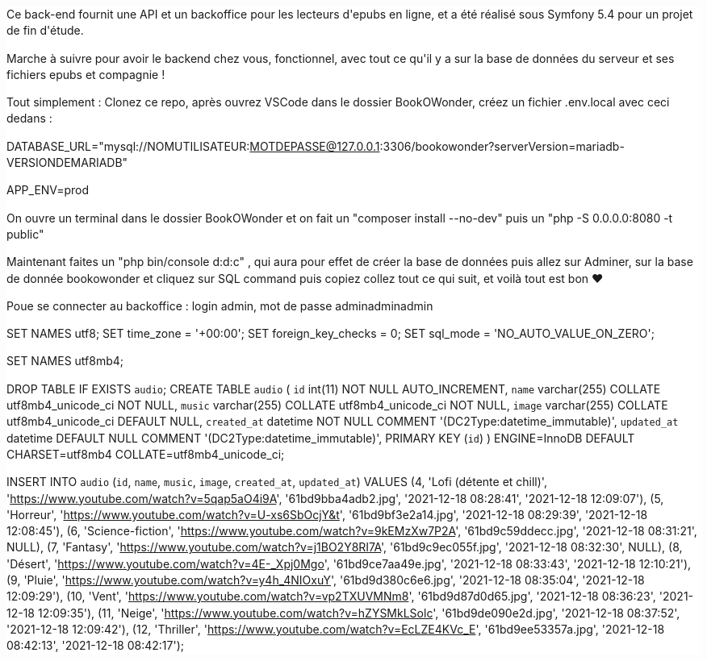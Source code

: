 Ce back-end fournit une API et un backoffice pour les lecteurs d'epubs en ligne, et a été réalisé sous Symfony 5.4 pour un projet de fin d'étude.

Marche à suivre pour avoir le backend chez vous, fonctionnel, avec tout ce qu'il y a sur la base de données du serveur et ses fichiers epubs et compagnie !

Tout simplement : Clonez ce repo, après ouvrez VSCode dans le dossier BookOWonder, créez un fichier .env.local avec ceci dedans :

DATABASE_URL="mysql://NOMUTILISATEUR:MOTDEPASSE@127.0.0.1:3306/bookowonder?serverVersion=mariadb-VERSIONDEMARIADB"

APP_ENV=prod



On ouvre un terminal dans le dossier BookOWonder et on fait un "composer install --no-dev" puis un "php -S 0.0.0.0:8080 -t public"


Maintenant faites un "php bin/console d:d:c" , qui aura pour effet de créer la base de données puis allez sur Adminer, sur la base de donnée bookowonder et cliquez sur SQL command puis copiez collez tout ce qui suit, et voilà tout est bon  ♥

Poue se connecter au backoffice : login admin, mot de passe adminadminadmin


SET NAMES utf8;
SET time_zone = '+00:00';
SET foreign_key_checks = 0;
SET sql_mode = 'NO_AUTO_VALUE_ON_ZERO';

SET NAMES utf8mb4;

DROP TABLE IF EXISTS `audio`;
CREATE TABLE `audio` (
  `id` int(11) NOT NULL AUTO_INCREMENT,
  `name` varchar(255) COLLATE utf8mb4_unicode_ci NOT NULL,
  `music` varchar(255) COLLATE utf8mb4_unicode_ci NOT NULL,
  `image` varchar(255) COLLATE utf8mb4_unicode_ci DEFAULT NULL,
  `created_at` datetime NOT NULL COMMENT '(DC2Type:datetime_immutable)',
  `updated_at` datetime DEFAULT NULL COMMENT '(DC2Type:datetime_immutable)',
  PRIMARY KEY (`id`)
) ENGINE=InnoDB DEFAULT CHARSET=utf8mb4 COLLATE=utf8mb4_unicode_ci;

INSERT INTO `audio` (`id`, `name`, `music`, `image`, `created_at`, `updated_at`) VALUES
(4,	'Lofi (détente et chill)',	'https://www.youtube.com/watch?v=5qap5aO4i9A',	'61bd9bba4adb2.jpg',	'2021-12-18 08:28:41',	'2021-12-18 12:09:07'),
(5,	'Horreur',	'https://www.youtube.com/watch?v=U-xs6SbOcjY&t',	'61bd9bf3e2a14.jpg',	'2021-12-18 08:29:39',	'2021-12-18 12:08:45'),
(6,	'Science-fiction',	'https://www.youtube.com/watch?v=9kEMzXw7P2A',	'61bd9c59ddecc.jpg',	'2021-12-18 08:31:21',	NULL),
(7,	'Fantasy',	'https://www.youtube.com/watch?v=j1BO2Y8RI7A',	'61bd9c9ec055f.jpg',	'2021-12-18 08:32:30',	NULL),
(8,	'Désert',	'https://www.youtube.com/watch?v=4E-_Xpj0Mgo',	'61bd9ce7aa49e.jpg',	'2021-12-18 08:33:43',	'2021-12-18 12:10:21'),
(9,	'Pluie',	'https://www.youtube.com/watch?v=y4h_4NIOxuY',	'61bd9d380c6e6.jpg',	'2021-12-18 08:35:04',	'2021-12-18 12:09:29'),
(10,	'Vent',	'https://www.youtube.com/watch?v=vp2TXUVMNm8',	'61bd9d87d0d65.jpg',	'2021-12-18 08:36:23',	'2021-12-18 12:09:35'),
(11,	'Neige',	'https://www.youtube.com/watch?v=hZYSMkLSolc',	'61bd9de090e2d.jpg',	'2021-12-18 08:37:52',	'2021-12-18 12:09:42'),
(12,	'Thriller',	'https://www.youtube.com/watch?v=EcLZE4KVc_E',	'61bd9ee53357a.jpg',	'2021-12-18 08:42:13',	'2021-12-18 08:42:17');
